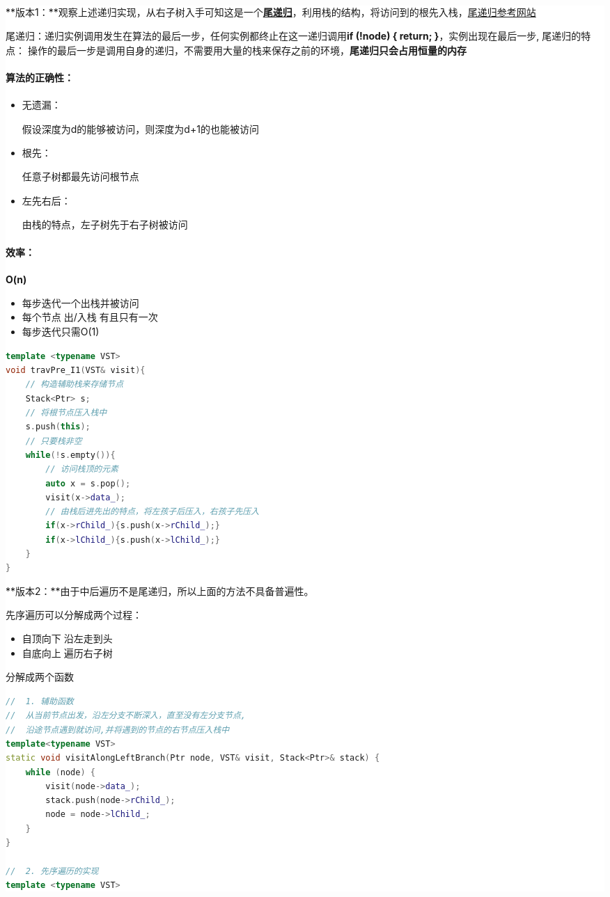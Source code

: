 **版本1：**观察上述递归实现，从右子树入手可知这是一个[**尾递归**](https://www.zhihu.com/question/20761771)，利用栈的结构，将访问到的根先入栈，[尾递归参考网站](http://www.ruanyifeng.com/blog/2015/04/tail-call.html)

尾递归：递归实例调用发生在算法的最后一步，任何实例都终止在这一递归调用**if (!node) { return; }**，实例出现在最后一步,  尾递归的特点： 操作的最后一步是调用自身的递归，不需要用大量的栈来保存之前的环境，**尾递归只会占用恒量的内存**

#### 算法的正确性：

- 无遗漏：

  假设深度为d的能够被访问，则深度为d+1的也能被访问

- 根先：

  任意子树都最先访问根节点

- 左先右后：

  由栈的特点，左子树先于右子树被访问

#### 效率：

**O(n)**

- 每步迭代一个出栈并被访问
- 每个节点 出/入栈 有且只有一次
- 每步迭代只需O(1)

```c++
template <typename VST>
void travPre_I1(VST& visit){
	// 构造辅助栈来存储节点
	Stack<Ptr> s;
	// 将根节点压入栈中
	s.push(this);
	// 只要栈非空
	while(!s.empty()){
		// 访问栈顶的元素
		auto x = s.pop();
		visit(x->data_);
		// 由栈后进先出的特点，将左孩子后压入，右孩子先压入
		if(x->rChild_){s.push(x->rChild_);}
		if(x->lChild_){s.push(x->lChild_);}
	}
}
```

**版本2：**由于中后遍历不是尾递归，所以上面的方法不具备普遍性。

先序遍历可以分解成两个过程：

- 自顶向下  沿左走到头
- 自底向上  遍历右子树

分解成两个函数

```c++
//  1. 辅助函数
//  从当前节点出发，沿左分支不断深入，直至没有左分支节点,
//  沿途节点遇到就访问,并将遇到的节点的右节点压入栈中
template<typename VST>
static void visitAlongLeftBranch(Ptr node, VST& visit, Stack<Ptr>& stack) {
	while (node) {
		visit(node->data_);
		stack.push(node->rChild_);
		node = node->lChild_;
	}
}
	
//  2. 先序遍历的实现
template <typename VST>
```